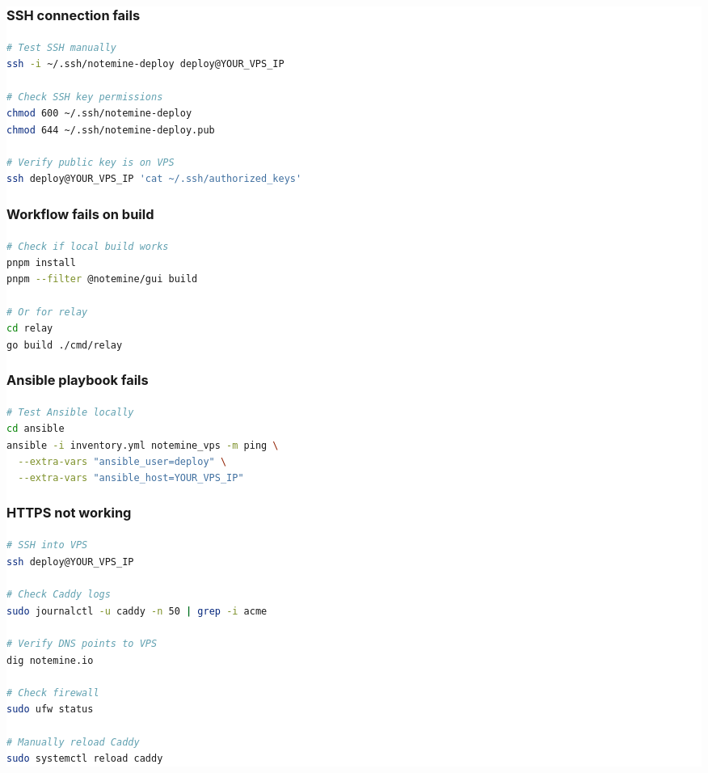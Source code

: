 ### SSH connection fails

```bash
# Test SSH manually
ssh -i ~/.ssh/notemine-deploy deploy@YOUR_VPS_IP

# Check SSH key permissions
chmod 600 ~/.ssh/notemine-deploy
chmod 644 ~/.ssh/notemine-deploy.pub

# Verify public key is on VPS
ssh deploy@YOUR_VPS_IP 'cat ~/.ssh/authorized_keys'
```

### Workflow fails on build

```bash
# Check if local build works
pnpm install
pnpm --filter @notemine/gui build

# Or for relay
cd relay
go build ./cmd/relay
```

### Ansible playbook fails

```bash
# Test Ansible locally
cd ansible
ansible -i inventory.yml notemine_vps -m ping \
  --extra-vars "ansible_user=deploy" \
  --extra-vars "ansible_host=YOUR_VPS_IP"
```

### HTTPS not working

```bash
# SSH into VPS
ssh deploy@YOUR_VPS_IP

# Check Caddy logs
sudo journalctl -u caddy -n 50 | grep -i acme

# Verify DNS points to VPS
dig notemine.io

# Check firewall
sudo ufw status

# Manually reload Caddy
sudo systemctl reload caddy
```
